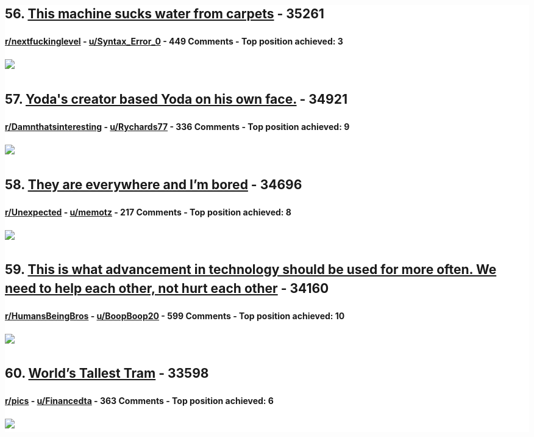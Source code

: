 ## 56. [This machine sucks water from carpets](http://reddit.com/r/nextfuckinglevel/comments/epf7m7/this_machine_sucks_water_from_carpets/) - 35261
#### [r/nextfuckinglevel](http://reddit.com/r/nextfuckinglevel) - [u/Syntax_Error_0](http://reddit.com/u/Syntax_Error_0) - 449 Comments - Top position achieved: 3

<a href="https://v.redd.it/ha55pu6vy2b41"><img src="https://b.thumbs.redditmedia.com/NqmGb6tFYUNveoHlKy09hllpW-31Aj3viNC2dmuOfnU.jpg"></img></a>

## 57. [Yoda's creator based Yoda on his own face.](http://reddit.com/r/Damnthatsinteresting/comments/epoi0l/yodas_creator_based_yoda_on_his_own_face/) - 34921
#### [r/Damnthatsinteresting](http://reddit.com/r/Damnthatsinteresting) - [u/Rychards77](http://reddit.com/u/Rychards77) - 336 Comments - Top position achieved: 9

<a href="https://i.redd.it/l48rnw9e37b41.jpg"><img src="https://b.thumbs.redditmedia.com/jiM-5d2a7Ij6Ke1xCDbWhE7AoRkyp1kWnk7j_BRQGSs.jpg"></img></a>

## 58. [They are everywhere and I’m bored](http://reddit.com/r/Unexpected/comments/epj7mq/they_are_everywhere_and_im_bored/) - 34696
#### [r/Unexpected](http://reddit.com/r/Unexpected) - [u/memotz](http://reddit.com/u/memotz) - 217 Comments - Top position achieved: 8

<a href="https://v.redd.it/v2fraf2c55b41"><img src="https://b.thumbs.redditmedia.com/KrdcKiPfWi6jChmll5NeTd4JErldgvyPXecAj1CV-gU.jpg"></img></a>

## 59. [This is what advancement in technology should be used for more often. We need to help each other, not hurt each other](http://reddit.com/r/HumansBeingBros/comments/epqodw/this_is_what_advancement_in_technology_should_be/) - 34160
#### [r/HumansBeingBros](http://reddit.com/r/HumansBeingBros) - [u/BoopBoop20](http://reddit.com/u/BoopBoop20) - 599 Comments - Top position achieved: 10

<a href="https://i.redd.it/1ke6uyl6u7b41.jpg"><img src="https://b.thumbs.redditmedia.com/J0Uc34cjh7RSM6tkP4L_M5GUUSGYa_wRUOsz_7_Ej0Q.jpg"></img></a>

## 60. [World’s Tallest Tram](http://reddit.com/r/pics/comments/eph48u/worlds_tallest_tram/) - 33598
#### [r/pics](http://reddit.com/r/pics) - [u/Financedta](http://reddit.com/u/Financedta) - 363 Comments - Top position achieved: 6

<a href="https://i.redd.it/1gh32th714b41.jpg"><img src="https://b.thumbs.redditmedia.com/3SvMHQBU7NtRBDHrv2KRbhGqkupiZel0_2io3cIV3SE.jpg"></img></a>
